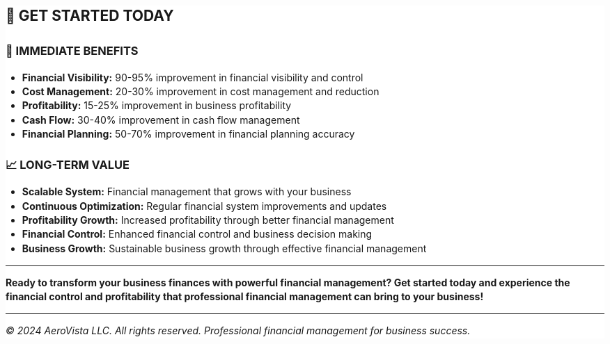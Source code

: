 
## 🚀 **GET STARTED TODAY**

### **🎯 IMMEDIATE BENEFITS**
- **Financial Visibility:** 90-95% improvement in financial visibility and control
- **Cost Management:** 20-30% improvement in cost management and reduction
- **Profitability:** 15-25% improvement in business profitability
- **Cash Flow:** 30-40% improvement in cash flow management
- **Financial Planning:** 50-70% improvement in financial planning accuracy

### **📈 LONG-TERM VALUE**
- **Scalable System:** Financial management that grows with your business
- **Continuous Optimization:** Regular financial system improvements and updates
- **Profitability Growth:** Increased profitability through better financial management
- **Financial Control:** Enhanced financial control and business decision making
- **Business Growth:** Sustainable business growth through effective financial management

---

**Ready to transform your business finances with powerful financial management? Get started today and experience the financial control and profitability that professional financial management can bring to your business!**

---

*© 2024 AeroVista LLC. All rights reserved. Professional financial management for business success.*
